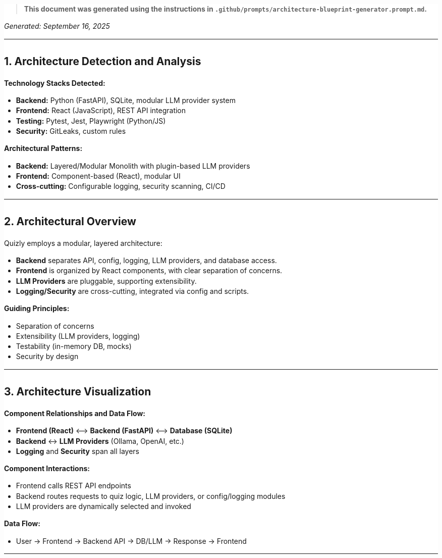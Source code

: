 > **This document was generated using the instructions in `.github/prompts/architecture-blueprint-generator.prompt.md`.**

*Generated: September 16, 2025*

---

## 1. Architecture Detection and Analysis

**Technology Stacks Detected:**
- **Backend:** Python (FastAPI), SQLite, modular LLM provider system
- **Frontend:** React (JavaScript), REST API integration
- **Testing:** Pytest, Jest, Playwright (Python/JS)
- **Security:** GitLeaks, custom rules

**Architectural Patterns:**
- **Backend:** Layered/Modular Monolith with plugin-based LLM providers
- **Frontend:** Component-based (React), modular UI
- **Cross-cutting:** Configurable logging, security scanning, CI/CD

---

## 2. Architectural Overview

Quizly employs a modular, layered architecture:
- **Backend** separates API, config, logging, LLM providers, and database access.
- **Frontend** is organized by React components, with clear separation of concerns.
- **LLM Providers** are pluggable, supporting extensibility.
- **Logging/Security** are cross-cutting, integrated via config and scripts.

**Guiding Principles:**
- Separation of concerns
- Extensibility (LLM providers, logging)
- Testability (in-memory DB, mocks)
- Security by design

---

## 3. Architecture Visualization

**Component Relationships and Data Flow:**
- **Frontend (React)** ⟷ **Backend (FastAPI)** ⟷ **Database (SQLite)**
- **Backend** ↔ **LLM Providers** (Ollama, OpenAI, etc.)
- **Logging** and **Security** span all layers

**Component Interactions:**
- Frontend calls REST API endpoints
- Backend routes requests to quiz logic, LLM providers, or config/logging modules
- LLM providers are dynamically selected and invoked

**Data Flow:**
- User → Frontend → Backend API → DB/LLM → Response → Frontend

---
